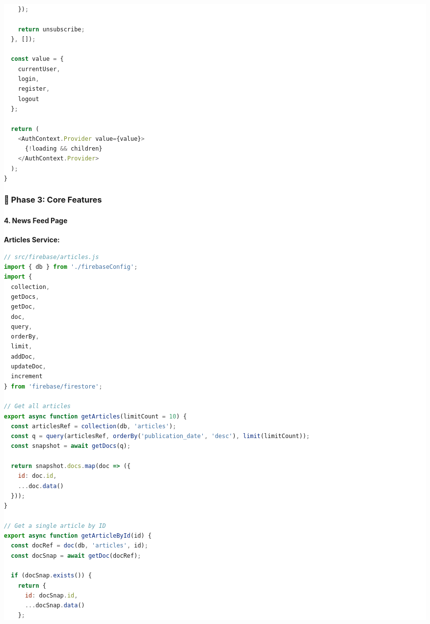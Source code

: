 ```javascript
    });

    return unsubscribe;
  }, []);

  const value = {
    currentUser,
    login,
    register,
    logout
  };

  return (
    <AuthContext.Provider value={value}>
      {!loading && children}
    </AuthContext.Provider>
  );
}
```

### 🎨 Phase 3: Core Features

#### 4. News Feed Page

**Articles Service:**

```javascript
// src/firebase/articles.js
import { db } from './firebaseConfig';
import { 
  collection, 
  getDocs, 
  getDoc, 
  doc, 
  query, 
  orderBy, 
  limit,
  addDoc,
  updateDoc,
  increment
} from 'firebase/firestore';

// Get all articles
export async function getArticles(limitCount = 10) {
  const articlesRef = collection(db, 'articles');
  const q = query(articlesRef, orderBy('publication_date', 'desc'), limit(limitCount));
  const snapshot = await getDocs(q);
  
  return snapshot.docs.map(doc => ({
    id: doc.id,
    ...doc.data()
  }));
}

// Get a single article by ID
export async function getArticleById(id) {
  const docRef = doc(db, 'articles', id);
  const docSnap = await getDoc(docRef);
  
  if (docSnap.exists()) {
    return {
      id: docSnap.id,
      ...docSnap.data()
    };
```